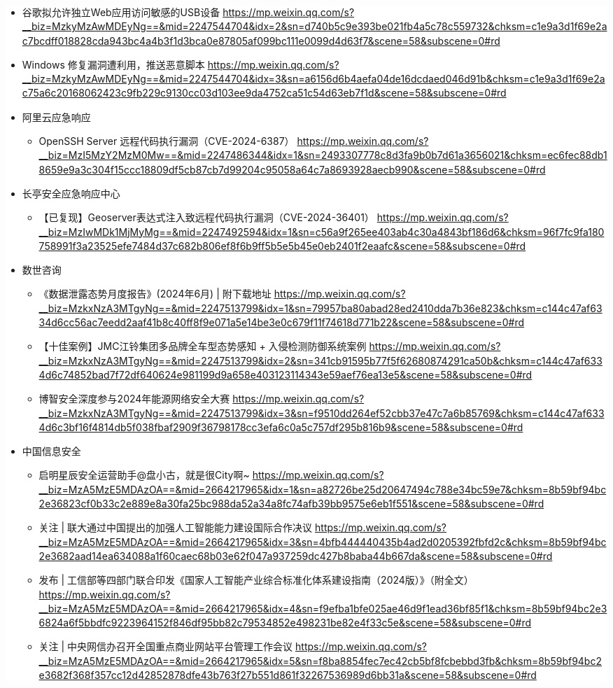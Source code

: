   - 谷歌拟允许独立Web应用访问敏感的USB设备
https://mp.weixin.qq.com/s?__biz=MzkyMzAwMDEyNg==&mid=2247544704&idx=2&sn=d740b5c9e393be021fb4a5c78c559732&chksm=c1e9a3d1f69e2ac7bcdff018828cda943bc4a4b3f1d3bca0e87805af099bc111e0099d4d63f7&scene=58&subscene=0#rd

  - Windows 修复漏洞遭利用，推送恶意脚本
https://mp.weixin.qq.com/s?__biz=MzkyMzAwMDEyNg==&mid=2247544704&idx=3&sn=a6156d6b4aefa04de16dcdaed046d91b&chksm=c1e9a3d1f69e2ac75a6c20168062423c9fb229c9130cc03d103ee9da4752ca51c54d63eb7f1d&scene=58&subscene=0#rd

- 阿里云应急响应
  - OpenSSH Server 远程代码执行漏洞（CVE-2024-6387）
https://mp.weixin.qq.com/s?__biz=MzI5MzY2MzM0Mw==&mid=2247486344&idx=1&sn=2493307778c8d3fa9b0b7d61a3656021&chksm=ec6fec88db18659e9a3c304f15ccc18809df5cb87cb7d99204c95058a64c7a8693928aecb990&scene=58&subscene=0#rd

- 长亭安全应急响应中心
  - 【已复现】Geoserver表达式注入致远程代码执行漏洞（CVE-2024-36401）
https://mp.weixin.qq.com/s?__biz=MzIwMDk1MjMyMg==&mid=2247492594&idx=1&sn=c56a9f265ee403ab4c30a4843bf186d6&chksm=96f7fc9fa180758991f3a23525efe7484d37c682b806ef8f6b9ff5b5e5b45e0eb2401f2eaafc&scene=58&subscene=0#rd

- 数世咨询
  - 《数据泄露态势月度报告》(2024年6月) | 附下载地址
https://mp.weixin.qq.com/s?__biz=MzkxNzA3MTgyNg==&mid=2247513799&idx=1&sn=79957ba80abad28ed2410dda7b36e823&chksm=c144c47af6334d6cc56ac7eedd2aaf41b8c40ff8f9e071a5e14be3e0c679f11f74618d771b22&scene=58&subscene=0#rd

  - 【十佳案例】JMC江铃集团多品牌全车型态势感知 + 入侵检测防御系统案例
https://mp.weixin.qq.com/s?__biz=MzkxNzA3MTgyNg==&mid=2247513799&idx=2&sn=341cb91595b77f5f62680874291ca50b&chksm=c144c47af6334d6c74852bad7f72df640624e981199d9a658e403123114343e59aef76ea13e5&scene=58&subscene=0#rd

  - 博智安全深度参与2024年能源网络安全大赛
https://mp.weixin.qq.com/s?__biz=MzkxNzA3MTgyNg==&mid=2247513799&idx=3&sn=f9510dd264ef52cbb37e47c7a6b85769&chksm=c144c47af6334d6c3bf16f4814db5f038fbaf2909f36798178cc3efa6c0a5c757df295b816b9&scene=58&subscene=0#rd

- 中国信息安全
  - 启明星辰安全运营助手@盘小古，就是很City啊~
https://mp.weixin.qq.com/s?__biz=MzA5MzE5MDAzOA==&mid=2664217965&idx=1&sn=a82726be25d20647494c788e34bc59e7&chksm=8b59bf94bc2e36823cf0b33c2e889e8a30fa25bc988da52a34a8fc74afb39bb9575e6eb1f551&scene=58&subscene=0#rd

  - 关注 | 联大通过中国提出的加强人工智能能力建设国际合作决议
https://mp.weixin.qq.com/s?__biz=MzA5MzE5MDAzOA==&mid=2664217965&idx=3&sn=4bfb444440435b4ad2d0205392fbfd2c&chksm=8b59bf94bc2e3682aad14ea634088a1f60caec68b03e62f047a937259dc427b8baba44b667da&scene=58&subscene=0#rd

  - 发布 | 工信部等四部门联合印发《国家人工智能产业综合标准化体系建设指南（2024版）》（附全文）
https://mp.weixin.qq.com/s?__biz=MzA5MzE5MDAzOA==&mid=2664217965&idx=4&sn=f9efba1bfe025ae46d9f1ead36bf85f1&chksm=8b59bf94bc2e36824a6f5bbdfc9223964152f846df95bb82c79534852e498231be82e4f33c5e&scene=58&subscene=0#rd

  - 关注 | 中央网信办召开全国重点商业网站平台管理工作会议
https://mp.weixin.qq.com/s?__biz=MzA5MzE5MDAzOA==&mid=2664217965&idx=5&sn=f8ba8854fec7ec42cb5bf8fcbebbd3fb&chksm=8b59bf94bc2e3682f368f357cc12d42852878dfe43b763f27b551d861f32267536989d6bb31a&scene=58&subscene=0#rd
